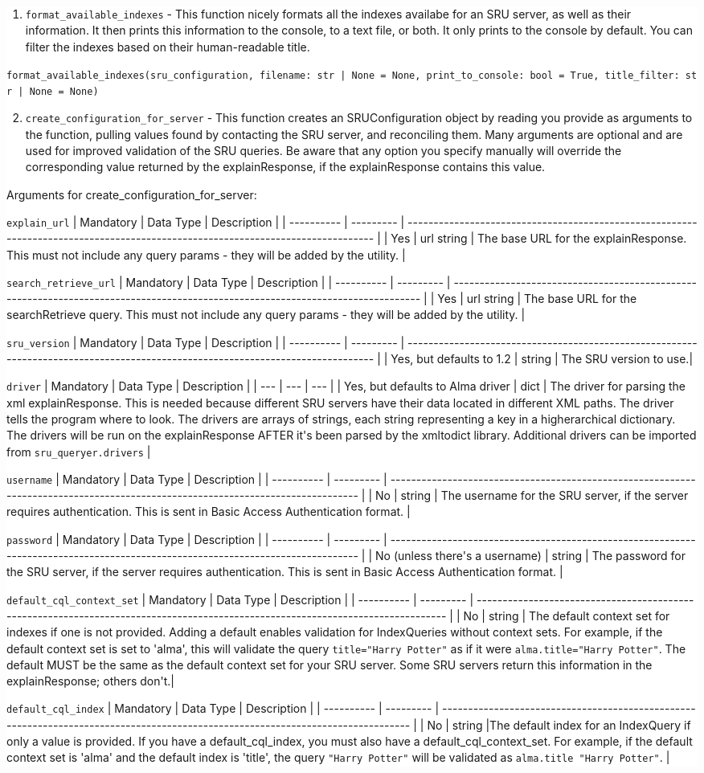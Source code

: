 1. `format_available_indexes` - This function nicely formats all the indexes availabe for an SRU server, as well as their information. It then prints this information to the console, to a text file, or both. It only prints to the console by default. You can filter the indexes based on their human-readable title.

`format_available_indexes(sru_configuration, filename: str | None = None, print_to_console: bool = True, title_filter: str | None = None)`

2. `create_configuration_for_server` - This function creates an SRUConfiguration object by reading you provide as arguments to the function, pulling values found by contacting the SRU server, and reconciling them. Many arguments are optional and are used for improved validation of the SRU queries. Be aware that any option you specify manually will override the corresponding value returned by the explainResponse, if the explainResponse contains this value.

Arguments for create_configuration_for_server:

`explain_url`
| Mandatory | Data Type | Description |
| ---------- | --------- | ------------------------------------------------------------------------------------------------------------------------------- |
| Yes | url string | The base URL for the explainResponse. This must not include any query params - they will be added by the utility. |

`search_retrieve_url`
| Mandatory | Data Type | Description |
| ---------- | --------- | ------------------------------------------------------------------------------------------------------------------------------- |
| Yes | url string | The base URL for the searchRetrieve query. This must not include any query params - they will be added by the utility. |

`sru_version`
| Mandatory | Data Type | Description |
| ---------- | --------- | ------------------------------------------------------------------------------------------------------------------------------- |
| Yes, but defaults to 1.2 | string | The SRU version to use.|

`driver`
| Mandatory | Data Type | Description |
| --- | --- | --- |
| Yes, but defaults to Alma driver | dict | The driver for parsing the xml explainResponse. This is needed because different SRU servers have their data located in different XML paths. The driver tells the program where to look. The drivers are arrays of strings, each string representing a key in a higherarchical dictionary. The drivers will be run on the explainResponse AFTER it's been parsed by the xmltodict library. Additional drivers can be imported from `sru_queryer.drivers` |

`username`
| Mandatory | Data Type | Description |
| ---------- | --------- | ------------------------------------------------------------------------------------------------------------------------------- |
| No | string | The username for the SRU server, if the server requires authentication. This is sent in Basic Access Authentication format. |

`password`
| Mandatory | Data Type | Description |
| ---------- | --------- | ------------------------------------------------------------------------------------------------------------------------------- |
| No (unless there's a username) | string | The password for the SRU server, if the server requires authentication. This is sent in Basic Access Authentication format. |

`default_cql_context_set`
| Mandatory | Data Type | Description |
| ---------- | --------- | ------------------------------------------------------------------------------------------------------------------------------- |
| No | string | The default context set for indexes if one is not provided. Adding a default enables validation for IndexQueries without context sets. For example, if the default context set is set to 'alma', this will validate the query `title="Harry Potter"` as if it were `alma.title="Harry Potter"`. The default MUST be the same as the default context set for your SRU server. Some SRU servers return this information in the explainResponse; others don't.|

`default_cql_index`
| Mandatory | Data Type | Description |
| ---------- | --------- | ------------------------------------------------------------------------------------------------------------------------------- |
| No | string |The default index for an IndexQuery if only a value is provided. If you have a default_cql_index, you must also have a default_cql_context_set. For example, if the default context set is 'alma' and the default index is 'title', the query `"Harry Potter"` will be validated as `alma.title "Harry Potter"`. |
